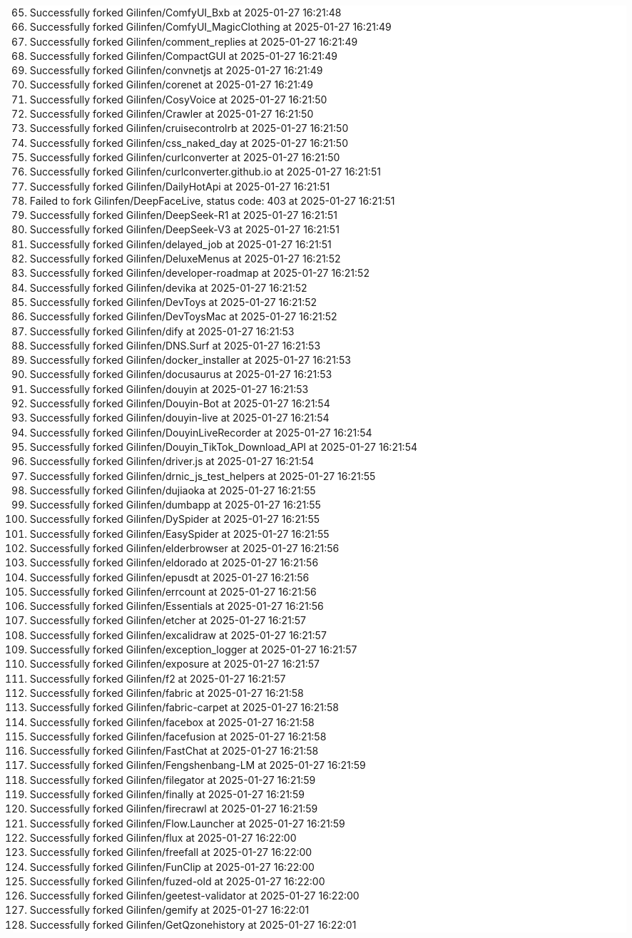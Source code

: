 65. Successfully forked Gilinfen/ComfyUI_Bxb at 2025-01-27 16:21:48
66. Successfully forked Gilinfen/ComfyUI_MagicClothing at 2025-01-27 16:21:49
67. Successfully forked Gilinfen/comment_replies at 2025-01-27 16:21:49
68. Successfully forked Gilinfen/CompactGUI at 2025-01-27 16:21:49
69. Successfully forked Gilinfen/convnetjs at 2025-01-27 16:21:49
70. Successfully forked Gilinfen/corenet at 2025-01-27 16:21:49
71. Successfully forked Gilinfen/CosyVoice at 2025-01-27 16:21:50
72. Successfully forked Gilinfen/Crawler at 2025-01-27 16:21:50
73. Successfully forked Gilinfen/cruisecontrolrb at 2025-01-27 16:21:50
74. Successfully forked Gilinfen/css_naked_day at 2025-01-27 16:21:50
75. Successfully forked Gilinfen/curlconverter at 2025-01-27 16:21:50
76. Successfully forked Gilinfen/curlconverter.github.io at 2025-01-27 16:21:51
77. Successfully forked Gilinfen/DailyHotApi at 2025-01-27 16:21:51
78. Failed to fork Gilinfen/DeepFaceLive, status code: 403 at 2025-01-27 16:21:51
79. Successfully forked Gilinfen/DeepSeek-R1 at 2025-01-27 16:21:51
80. Successfully forked Gilinfen/DeepSeek-V3 at 2025-01-27 16:21:51
81. Successfully forked Gilinfen/delayed_job at 2025-01-27 16:21:51
82. Successfully forked Gilinfen/DeluxeMenus at 2025-01-27 16:21:52
83. Successfully forked Gilinfen/developer-roadmap at 2025-01-27 16:21:52
84. Successfully forked Gilinfen/devika at 2025-01-27 16:21:52
85. Successfully forked Gilinfen/DevToys at 2025-01-27 16:21:52
86. Successfully forked Gilinfen/DevToysMac at 2025-01-27 16:21:52
87. Successfully forked Gilinfen/dify at 2025-01-27 16:21:53
88. Successfully forked Gilinfen/DNS.Surf at 2025-01-27 16:21:53
89. Successfully forked Gilinfen/docker_installer at 2025-01-27 16:21:53
90. Successfully forked Gilinfen/docusaurus at 2025-01-27 16:21:53
91. Successfully forked Gilinfen/douyin at 2025-01-27 16:21:53
92. Successfully forked Gilinfen/Douyin-Bot at 2025-01-27 16:21:54
93. Successfully forked Gilinfen/douyin-live at 2025-01-27 16:21:54
94. Successfully forked Gilinfen/DouyinLiveRecorder at 2025-01-27 16:21:54
95. Successfully forked Gilinfen/Douyin_TikTok_Download_API at 2025-01-27 16:21:54
96. Successfully forked Gilinfen/driver.js at 2025-01-27 16:21:54
97. Successfully forked Gilinfen/drnic_js_test_helpers at 2025-01-27 16:21:55
98. Successfully forked Gilinfen/dujiaoka at 2025-01-27 16:21:55
99. Successfully forked Gilinfen/dumbapp at 2025-01-27 16:21:55
100. Successfully forked Gilinfen/DySpider at 2025-01-27 16:21:55
101. Successfully forked Gilinfen/EasySpider at 2025-01-27 16:21:55
102. Successfully forked Gilinfen/elderbrowser at 2025-01-27 16:21:56
103. Successfully forked Gilinfen/eldorado at 2025-01-27 16:21:56
104. Successfully forked Gilinfen/epusdt at 2025-01-27 16:21:56
105. Successfully forked Gilinfen/errcount at 2025-01-27 16:21:56
106. Successfully forked Gilinfen/Essentials at 2025-01-27 16:21:56
107. Successfully forked Gilinfen/etcher at 2025-01-27 16:21:57
108. Successfully forked Gilinfen/excalidraw at 2025-01-27 16:21:57
109. Successfully forked Gilinfen/exception_logger at 2025-01-27 16:21:57
110. Successfully forked Gilinfen/exposure at 2025-01-27 16:21:57
111. Successfully forked Gilinfen/f2 at 2025-01-27 16:21:57
112. Successfully forked Gilinfen/fabric at 2025-01-27 16:21:58
113. Successfully forked Gilinfen/fabric-carpet at 2025-01-27 16:21:58
114. Successfully forked Gilinfen/facebox at 2025-01-27 16:21:58
115. Successfully forked Gilinfen/facefusion at 2025-01-27 16:21:58
116. Successfully forked Gilinfen/FastChat at 2025-01-27 16:21:58
117. Successfully forked Gilinfen/Fengshenbang-LM at 2025-01-27 16:21:59
118. Successfully forked Gilinfen/filegator at 2025-01-27 16:21:59
119. Successfully forked Gilinfen/finally at 2025-01-27 16:21:59
120. Successfully forked Gilinfen/firecrawl at 2025-01-27 16:21:59
121. Successfully forked Gilinfen/Flow.Launcher at 2025-01-27 16:21:59
122. Successfully forked Gilinfen/flux at 2025-01-27 16:22:00
123. Successfully forked Gilinfen/freefall at 2025-01-27 16:22:00
124. Successfully forked Gilinfen/FunClip at 2025-01-27 16:22:00
125. Successfully forked Gilinfen/fuzed-old at 2025-01-27 16:22:00
126. Successfully forked Gilinfen/geetest-validator at 2025-01-27 16:22:00
127. Successfully forked Gilinfen/gemify at 2025-01-27 16:22:01
128. Successfully forked Gilinfen/GetQzonehistory at 2025-01-27 16:22:01